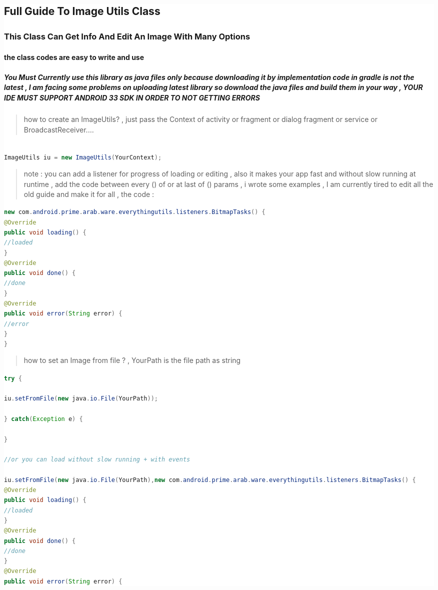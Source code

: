 ## Full Guide To Image Utils Class 
### This Class Can Get Info And Edit An Image With Many Options
#### the class codes are easy to write and use
##### You Must Currently use this library as java files only because downloading it by implementation code in gradle is not the latest , I am facing some problems on uploading latest library so download the java files and build them in your way , YOUR IDE MUST SUPPORT ANDROID 33 SDK IN ORDER TO NOT GETTING ERRORS
> how to create an ImageUtils? , just pass the Context of activity or fragment or dialog fragment or service or BroadcastReceiver....
``` java

ImageUtils iu = new ImageUtils(YourContext);

```

> note : you can add a listener for progress of loading or editing , also it makes your app fast and without slow running at runtime , add the code between every () of or at last of () params , i wrote some examples , I am currently tired to edit all the old guide and make it for all , the code :
``` java
new com.android.prime.arab.ware.everythingutils.listeners.BitmapTasks() {
@Override
public void loading() {
//loaded
}
@Override
public void done() {
//done
}
@Override
public void error(String error) {
//error
}
}
```

> how to set an Image from file ? , YourPath is the file path as string

``` java
try {

iu.setFromFile(new java.io.File(YourPath));

} catch(Exception e) {

}

//or you can load without slow running + with events

iu.setFromFile(new java.io.File(YourPath),new com.android.prime.arab.ware.everythingutils.listeners.BitmapTasks() {
@Override
public void loading() {
//loaded
}
@Override
public void done() {
//done
}
@Override
public void error(String error) {
```